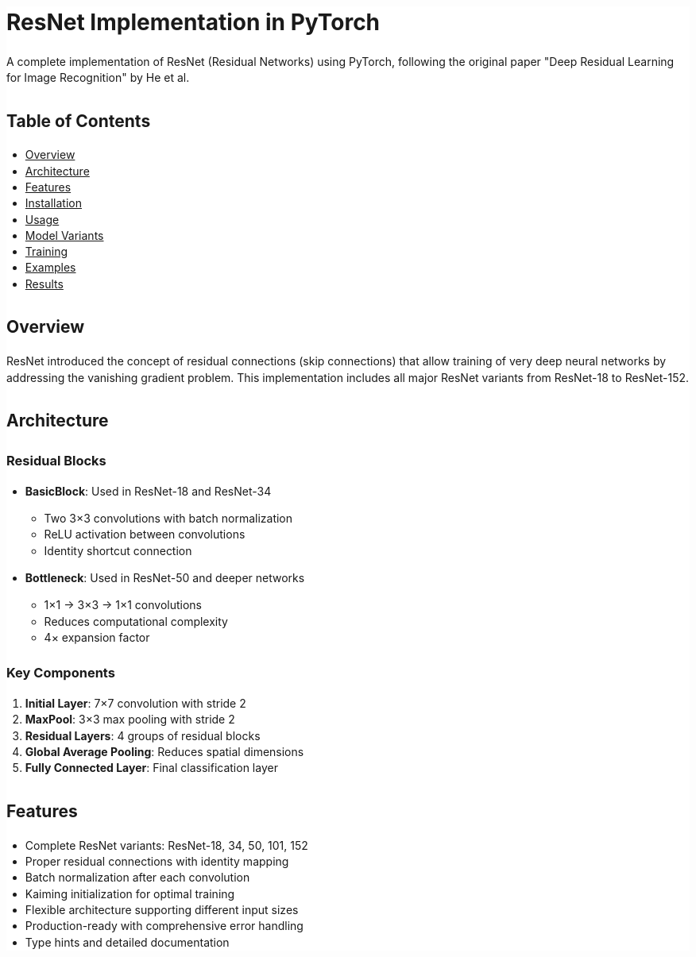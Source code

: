 # ResNet Implementation in PyTorch

A complete implementation of ResNet (Residual Networks) using PyTorch, following the original paper "Deep Residual Learning for Image Recognition" by He et al.

## Table of Contents

- [Overview](#overview)
- [Architecture](#architecture)
- [Features](#features)
- [Installation](#installation)
- [Usage](#usage)
- [Model Variants](#model-variants)
- [Training](#training)
- [Examples](#examples)
- [Results](#results)

## Overview

ResNet introduced the concept of residual connections (skip connections) that allow training of very deep neural networks by addressing the vanishing gradient problem. This implementation includes all major ResNet variants from ResNet-18 to ResNet-152.

## Architecture

### Residual Blocks

- **BasicBlock**: Used in ResNet-18 and ResNet-34
  - Two 3×3 convolutions with batch normalization
  - ReLU activation between convolutions
  - Identity shortcut connection

- **Bottleneck**: Used in ResNet-50 and deeper networks
  - 1×1 → 3×3 → 1×1 convolutions
  - Reduces computational complexity
  - 4× expansion factor

### Key Components

1. **Initial Layer**: 7×7 convolution with stride 2
2. **MaxPool**: 3×3 max pooling with stride 2
3. **Residual Layers**: 4 groups of residual blocks
4. **Global Average Pooling**: Reduces spatial dimensions
5. **Fully Connected Layer**: Final classification layer

## Features

- Complete ResNet variants: ResNet-18, 34, 50, 101, 152
- Proper residual connections with identity mapping
- Batch normalization after each convolution
- Kaiming initialization for optimal training
- Flexible architecture supporting different input sizes
- Production-ready with comprehensive error handling
- Type hints and detailed documentation
